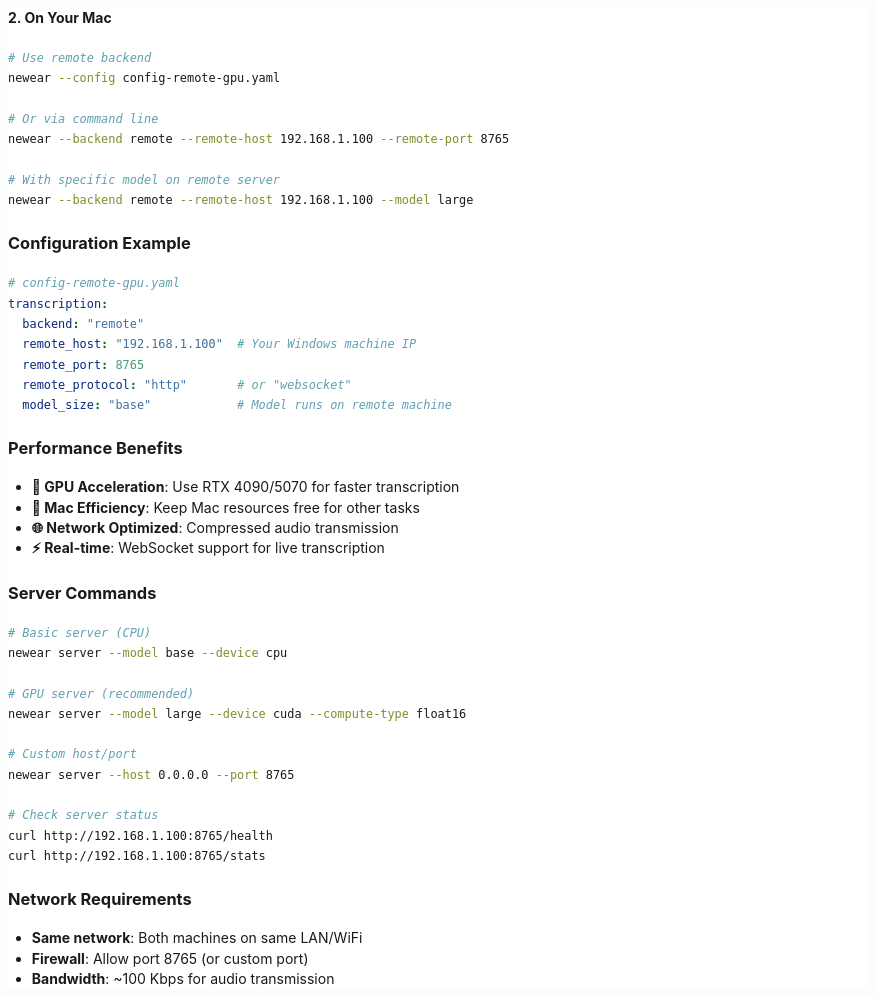 #### 2. On Your Mac

```bash
# Use remote backend
newear --config config-remote-gpu.yaml

# Or via command line
newear --backend remote --remote-host 192.168.1.100 --remote-port 8765

# With specific model on remote server
newear --backend remote --remote-host 192.168.1.100 --model large
```

### Configuration Example

```yaml
# config-remote-gpu.yaml
transcription:
  backend: "remote"
  remote_host: "192.168.1.100"  # Your Windows machine IP
  remote_port: 8765
  remote_protocol: "http"       # or "websocket"
  model_size: "base"            # Model runs on remote machine
```

### Performance Benefits

- **🚀 GPU Acceleration**: Use RTX 4090/5070 for faster transcription
- **📱 Mac Efficiency**: Keep Mac resources free for other tasks
- **🌐 Network Optimized**: Compressed audio transmission
- **⚡ Real-time**: WebSocket support for live transcription

### Server Commands

```bash
# Basic server (CPU)
newear server --model base --device cpu

# GPU server (recommended)
newear server --model large --device cuda --compute-type float16

# Custom host/port
newear server --host 0.0.0.0 --port 8765

# Check server status
curl http://192.168.1.100:8765/health
curl http://192.168.1.100:8765/stats
```

### Network Requirements

- **Same network**: Both machines on same LAN/WiFi
- **Firewall**: Allow port 8765 (or custom port)
- **Bandwidth**: ~100 Kbps for audio transmission
